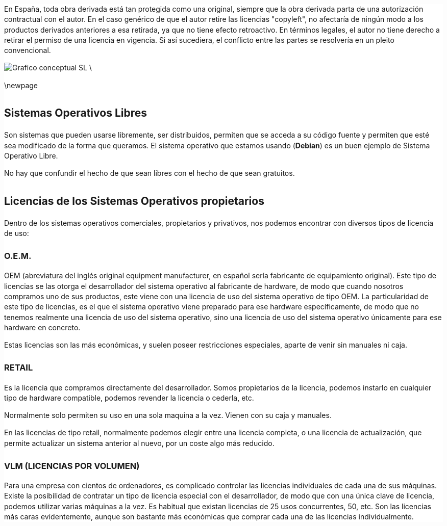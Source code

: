 En España, toda obra derivada está tan protegida como una original, siempre que la obra derivada parta de una autorización contractual con el autor. En el caso genérico de que el autor retire las licencias "copyleft", no afectaría de ningún modo a los productos derivados anteriores a esa retirada, ya que no tiene efecto retroactivo. En términos legales, el autor no tiene derecho a retirar el permiso de una licencia en vigencia. Si así sucediera, el conflicto entre las partes se resolvería en un pleito convencional.

![Grafico conceptual SL](https://upload.wikimedia.org/wikipedia/commons/thumb/6/61/Mapa_conceptual_del_software_libre.svg/800px-Mapa_conceptual_del_software_libre.svg.png)
\

\newpage

## Sistemas Operativos Libres

Son sistemas que pueden usarse libremente, ser distribuidos, permiten que se acceda a su código fuente y permiten que esté sea modificado de la forma que queramos. El sistema operativo que estamos usando (**Debian**) es un buen ejemplo de Sistema Operativo Libre.

No hay que confundir el hecho de que sean libres con el hecho de que sean gratuitos.

## Licencias de los Sistemas Operativos propietarios

Dentro de los sistemas operativos comerciales, propietarios y privativos, nos podemos
encontrar con diversos tipos de licencia de uso:

### O.E.M.

OEM (abreviatura del inglés original equipment manufacturer, en español sería fabricante de equipamiento original). Este tipo de licencias se las otorga el desarrollador del sistema operativo al fabricante de hardware, de modo que cuando nosotros compramos uno de sus productos, este viene con una licencia de uso del sistema operativo de tipo OEM. La particularidad de este tipo de licencias, es el que el sistema operativo viene preparado para ese hardware específicamente, de modo que no tenemos realmente una licencia de uso del sistema operativo, sino una licencia de uso del sistema operativo únicamente para ese hardware en concreto.

Estas licencias son las más económicas, y suelen poseer restricciones especiales, aparte
de venir sin manuales ni caja.

### RETAIL

Es la licencia que compramos directamente del desarrollador. Somos propietarios de la licencia, podemos instarlo en cualquier tipo de hardware compatible, podemos revender la licencia o cederla, etc.

Normalmente solo permiten su uso en una sola maquina a la vez. Vienen con su caja y manuales.

En las licencias de tipo retail, normalmente podemos elegir entre una licencia completa, o una licencia de actualización, que permite actualizar un sistema anterior al nuevo, por un coste algo más reducido.

### VLM (LICENCIAS POR VOLUMEN)

Para una empresa con cientos de ordenadores, es complicado controlar las licencias individuales de cada una de sus máquinas. Existe la posibilidad de contratar un tipo de licencia especial con el desarrollador, de modo que con una única clave de licencia, podemos utilizar varias máquinas a la vez.
Es habitual que existan licencias de 25 usos concurrentes, 50, etc.
Son las licencias más caras evidentemente, aunque son bastante más económicas que comprar cada una de las licencias individualmente.

